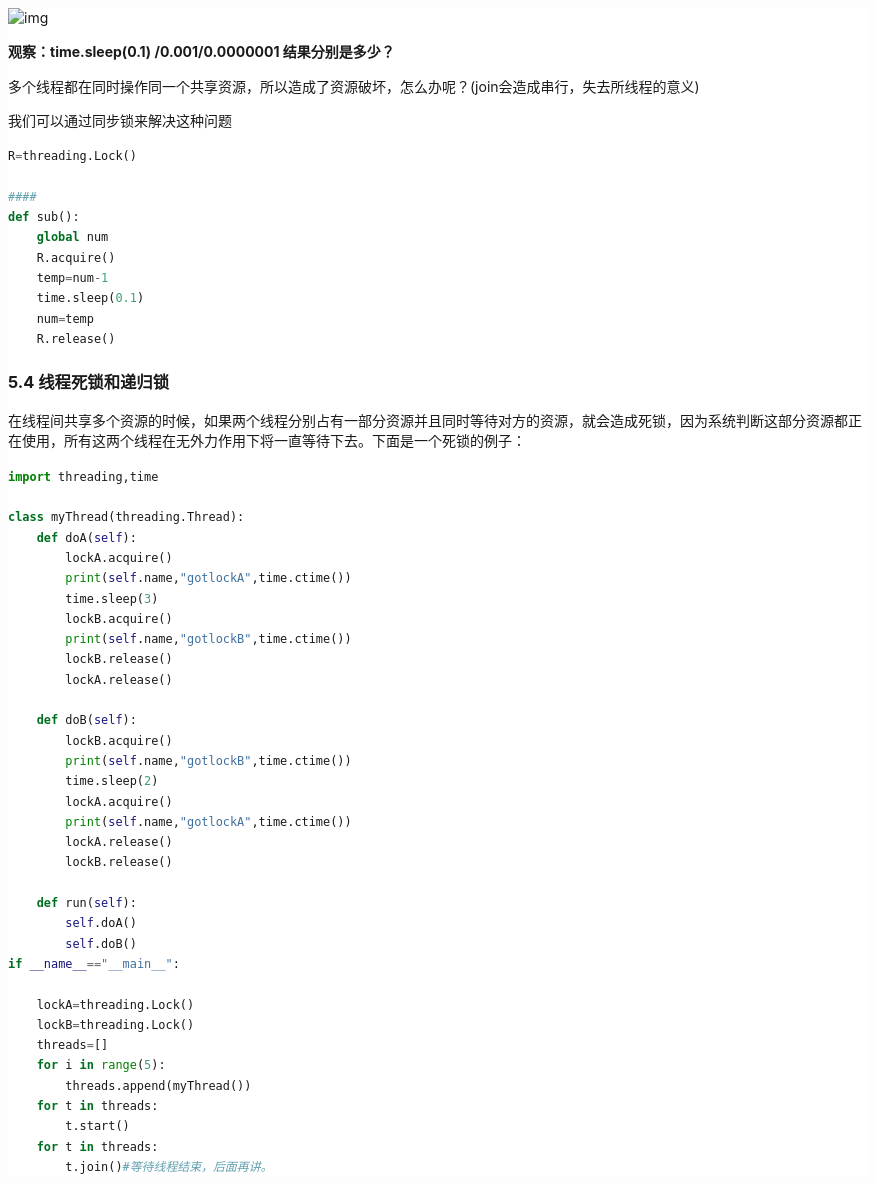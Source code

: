![img](https://images2015.cnblogs.com/blog/877318/201701/877318-20170113104541525-1204673742.png)

 

**观察：time.sleep(0.1)  /0.001/0.0000001 结果分别是多少？**

多个线程都在同时操作同一个共享资源，所以造成了资源破坏，怎么办呢？(join会造成串行，失去所线程的意义)

我们可以通过同步锁来解决这种问题

```python
R=threading.Lock()
 
####
def sub():
    global num
    R.acquire()
    temp=num-1
    time.sleep(0.1)
    num=temp
    R.release()
```

### 5.4 线程死锁和递归锁

在线程间共享多个资源的时候，如果两个线程分别占有一部分资源并且同时等待对方的资源，就会造成死锁，因为系统判断这部分资源都正在使用，所有这两个线程在无外力作用下将一直等待下去。下面是一个死锁的例子：

```python
import threading,time

class myThread(threading.Thread):
    def doA(self):
        lockA.acquire()
        print(self.name,"gotlockA",time.ctime())
        time.sleep(3)
        lockB.acquire()
        print(self.name,"gotlockB",time.ctime())
        lockB.release()
        lockA.release()

    def doB(self):
        lockB.acquire()
        print(self.name,"gotlockB",time.ctime())
        time.sleep(2)
        lockA.acquire()
        print(self.name,"gotlockA",time.ctime())
        lockA.release()
        lockB.release()

    def run(self):
        self.doA()
        self.doB()
if __name__=="__main__":

    lockA=threading.Lock()
    lockB=threading.Lock()
    threads=[]
    for i in range(5):
        threads.append(myThread())
    for t in threads:
        t.start()
    for t in threads:
        t.join()#等待线程结束，后面再讲。
```
